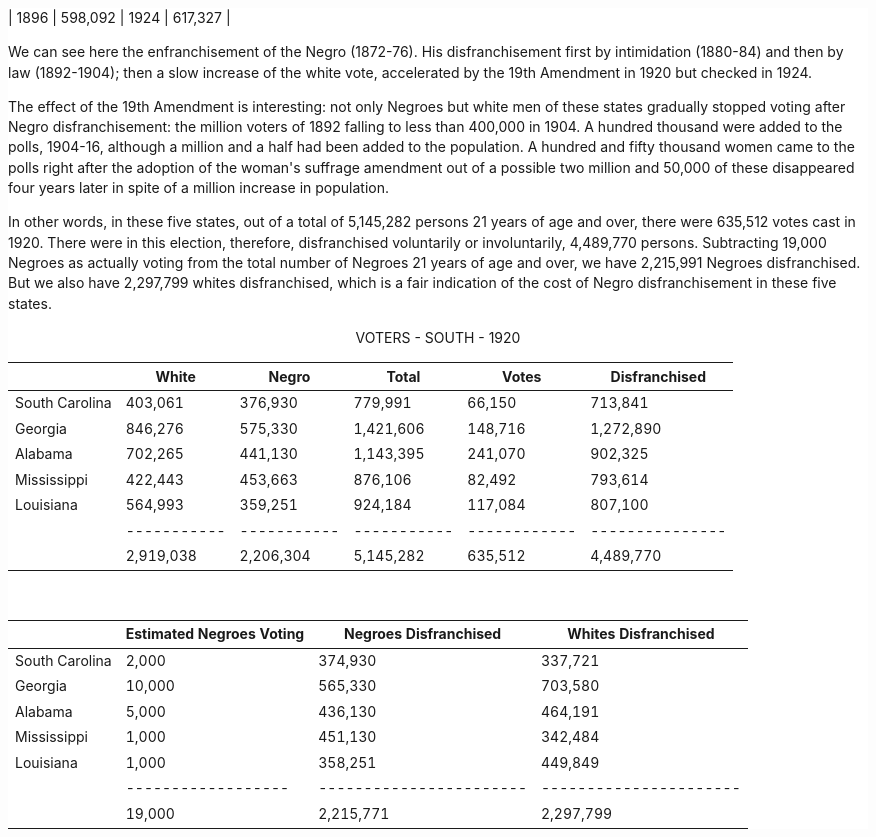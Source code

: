 | 1896 | 598,092     | 1924 | 617,327     |

We can see here the enfranchisement of the Negro (1872-76). His disfranchisement first by intimidation (1880-84) and then by law (1892-1904); then a slow increase of the white vote, accelerated by the 19th Amendment in 1920 but checked in 1924.

The effect of the 19th Amendment is interesting: not only Negroes but white men of these states gradually stopped voting after Negro disfranchisement: the million voters of 1892 falling to less than 400,000 in 1904. A hundred thousand were added to the polls, 1904-16, although a million and a half had been added to the population. A hundred and fifty thousand women came to the polls right after the adoption of the woman's suffrage amendment out of a possible two million and 50,000 of these disappeared four years later in spite of a million increase in population.

In other words, in these five states, out of a total of 5,145,282 persons 21 years of age and over, there were 635,512 votes cast in 1920. There were in this election, therefore, disfranchised voluntarily or involuntarily, 4,489,770 persons. Subtracting 19,000 Negroes as actually voting from the total number of Negroes 21 years of age and over, we have 2,215,991 Negroes disfranchised. But we also have 2,297,799 whites disfranchised, which is a fair indication of the cost of Negro disfranchisement in these five states.

<p style="text-align:center">VOTERS - SOUTH - 1920</p>

|                   | White     | Negro     | Total     | Votes      | Disfranchised |
|-------------------|-----------|-----------|-----------|------------|---------------|
| South Carolina    | 403,061   | 376,930   | 779,991   | 66,150     | 713,841       |
| Georgia           | 846,276   | 575,330   | 1,421,606 | 148,716    | 1,272,890     |
| Alabama           | 702,265   | 441,130   | 1,143,395 | 241,070    | 902,325       |
| Mississippi       | 422,443   | 453,663   | 876,106   | 82,492     | 793,614       |
| Louisiana         | 564,993   | 359,251   | 924,184   | 117,084    | 807,100       |
|                   |-----------|-----------|-----------|------------|---------------|
|                   | 2,919,038 | 2,206,304 | 5,145,282 | 635,512    | 4,489,770     |

<br>

|                  | Estimated Negroes Voting | Negroes Disfranchised | Whites Disfranchised |
|------------------|------------------|-----------------------|----------------------|
| South Carolina   | 2,000            | 374,930               | 337,721              |
| Georgia          | 10,000           | 565,330               | 703,580              |
| Alabama          | 5,000            | 436,130               | 464,191              |
| Mississippi      | 1,000            | 451,130               | 342,484              |
| Louisiana        | 1,000            | 358,251               | 449,849              |
|                  |------------------|-----------------------|----------------------|
|                  | 19,000           | 2,215,771             | 2,297,799            |
